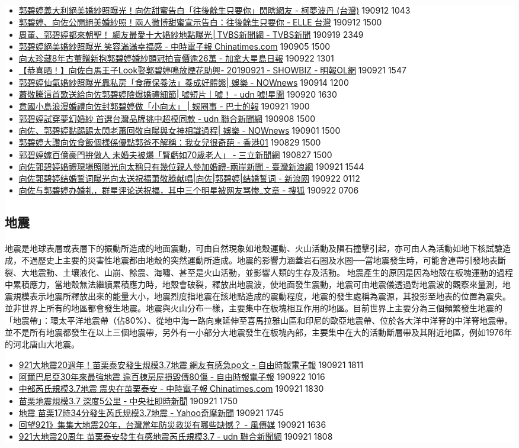 - [郭碧婷義大利絕美婚紗照曝光！向佐甜蜜告白「往後餘生只要你」閃瞎網友 - 柯夢波丹 (台灣)](https://www.cosmopolitan.com/tw/entertainment/celebrity-gossip/g29012117/jacky-bea-wedding-picture/ "郭碧婷義大利絕美婚紗照曝光！向佐甜蜜告白「往後餘生只要你」閃瞎網友 - 柯夢波丹 (台灣)") 190912 1043
- [郭碧婷、向佐公開絕美婚紗照！兩人微博甜蜜宣示告白：往後餘生只要你 - ELLE 台灣](https://www.elle.com/tw/entertainment/gossip/g29015136/haden-kuo-wedding-photos/ "郭碧婷、向佐公開絕美婚紗照！兩人微博甜蜜宣示告白：往後餘生只要你 - ELLE 台灣") 190912 1500
- [周董、郭碧婷都來朝聖！ 網友最愛十大婚紗地點曝光│TVBS新聞網 - TVBS新聞](https://news.tvbs.com.tw/life/1203424 "周董、郭碧婷都來朝聖！ 網友最愛十大婚紗地點曝光│TVBS新聞網 - TVBS新聞") 190919 2349
- [郭碧婷絕美婚紗照曝光 笑容滿滿幸福感 - 中時電子報 Chinatimes.com](https://www.chinatimes.com/realtimenews/20190905001872-260404 "郭碧婷絕美婚紗照曝光 笑容滿滿幸福感 - 中時電子報 Chinatimes.com") 190905 1500
- [向太珍藏8年古董贈新抱郭碧婷婚紗頭冠拍賣價逾26萬 - 加拿大星島日報](https://www.singtao.ca/3782819/2019-09-21/news-%E5%90%91%E5%A4%AA%E7%8F%8D%E8%97%8F8%E5%B9%B4%E5%8F%A4%E8%91%A3%E8%B4%88%E6%96%B0%E6%8A%B1+%E9%83%AD%E7%A2%A7%E5%A9%B7%E5%A9%9A%E7%B4%97%E9%A0%AD%E5%86%A0%E6%8B%8D%E8%B3%A3%E5%83%B9%E9%80%BE26%E8%90%AC/?variant=zh-hk "向太珍藏8年古董贈新抱郭碧婷婚紗頭冠拍賣價逾26萬 - 加拿大星島日報") 190922 1301
- [【恭喜晒！】向佐白馬王子Look娶郭碧婷鳴放煙花助興- 20190921 - SHOWBIZ - 明報OL網](https://ol.mingpao.com/ldy/showbiz/latest/20190921/1569051525135/%E3%80%90%E6%81%AD%E5%96%9C%E6%99%92-%E3%80%91%E5%90%91%E4%BD%90%E7%99%BD%E9%A6%AC%E7%8E%8B%E5%AD%90look%E5%A8%B6%E9%83%AD%E7%A2%A7%E5%A9%B7-%E9%B3%B4%E6%94%BE%E7%85%99%E8%8A%B1%E5%8A%A9%E8%88%88 "【恭喜晒！】向佐白馬王子Look娶郭碧婷鳴放煙花助興- 20190921 - SHOWBIZ - 明報OL網") 190921 1547
- [郭碧婷仙氣婚紗照曝光靠私房「食療保養法」養成好體態| 娛樂 - NOWnews](https://www.nownews.com/news/20190914/3630084/ "郭碧婷仙氣婚紗照曝光靠私房「食療保養法」養成好體態| 娛樂 - NOWnews") 190914 1200
- [蕭敬騰這首歌送給向佐郭碧婷險爆婚禮細節| 噓短片｜噓！ - udn 噓!星聞](https://stars.udn.com/video/play/1022/1146720 "蕭敬騰這首歌送給向佐郭碧婷險爆婚禮細節| 噓短片｜噓！ - udn 噓!星聞") 190920 1630
- [意國小島浪漫婚禮向佐封郭碧婷做「小向太」 | 娛圈事 - 巴士的報](https://www.bastillepost.com/hongkong/article/5120582 "意國小島浪漫婚禮向佐封郭碧婷做「小向太」 | 娛圈事 - 巴士的報") 190921 1900
- [郭碧婷試穿夢幻婚紗 首選台灣品牌挑中超模同款 - udn 聯合新聞網](https://udn.com/news/story/7270/4035642 "郭碧婷試穿夢幻婚紗 首選台灣品牌挑中超模同款 - udn 聯合新聞網") 190908 1500
- [向佐、郭碧婷黏踢踢太閃老蕭回敬自曝與女神相識過程| 娛樂 - NOWnews](https://www.nownews.com/news/20190901/3603846/ "向佐、郭碧婷黏踢踢太閃老蕭回敬自曝與女神相識過程| 娛樂 - NOWnews") 190901 1500
- [郭碧婷大讚向佐食飯個樣係優點郭爸不解稱：我女兒很奇葩 - 香港01](https://www.hk01.com/%E5%8D%B3%E6%99%82%E5%A8%9B%E6%A8%82/369307/%E9%83%AD%E7%A2%A7%E5%A9%B7%E5%A4%A7%E8%AE%9A%E5%90%91%E4%BD%90%E9%A3%9F%E9%A3%AF%E5%80%8B%E6%A8%A3%E4%BF%82%E5%84%AA%E9%BB%9E-%E9%83%AD%E7%88%B8%E4%B8%8D%E8%A7%A3%E7%A8%B1-%E6%88%91%E5%A5%B3%E5%85%92%E5%BE%88%E5%A5%87%E8%91%A9 "郭碧婷大讚向佐食飯個樣係優點郭爸不解稱：我女兒很奇葩 - 香港01") 190829 1500
- [郭碧婷嫁百億豪門拚做人 未婚夫被爆「腎虧如70歲老人」 - 三立新聞網](https://www.setn.com/News.aspx?NewsID=592456 "郭碧婷嫁百億豪門拚做人 未婚夫被爆「腎虧如70歲老人」 - 三立新聞網") 190827 1500
- [向佐郭碧婷婚禮現場照曝光向太稱只有幾位親人參加婚禮-兩岸新聞 - 臺灣新浪網](https://news.sina.com.tw/article/20190921/32729236.html "向佐郭碧婷婚禮現場照曝光向太稱只有幾位親人參加婚禮-兩岸新聞 - 臺灣新浪網") 190921 1544
- [向佐郭碧婷结婚誓词曝光向太送祝福萧敬腾献唱|向佐|郭碧婷|结婚誓词 - 新浪网](https://ent.sina.com.cn/tv/zy/2019-09-22/doc-iicezueu7479103.shtml "向佐郭碧婷结婚誓词曝光向太送祝福萧敬腾献唱|向佐|郭碧婷|结婚誓词 - 新浪网") 190922 0112
- [向佐与郭碧婷办婚礼，群星评论送祝福，其中三个明星被网友骂惨_文章 - 搜狐](http://www.sohu.com/a/342536790_544579 "向佐与郭碧婷办婚礼，群星评论送祝福，其中三个明星被网友骂惨_文章 - 搜狐") 190922 0706

## 地震

地震是地球表層或表層下的振動所造成的地面震動，可由自然現象如地殼運動、火山活動及隕石撞擊引起，亦可由人為活動如地下核試驗造成，不過歷史上主要的災害性地震都由地殼的突然運動所造成。地震的影響力涵蓋岩石圈及水圈──當地震發生時，可能會連帶引發地表斷裂、大地震動、土壤液化、山崩、餘震、海嘯、甚至是火山活動，並影響人類的生存及活動。
地震產生的原因是因為地殼在板塊運動的過程中累積應力，當地殼無法繼續累積應力時，地殼會破裂，釋放出地震波，使地面發生震動，地震可由地震儀透過對地震波的觀察來量測，地震規模表示地震所釋放出來的能量大小，地震烈度指地震在該地點造成的震動程度，地震的發生處稱為震源，其投影至地表的位置為震央。
並非世界上所有的地區都會發生地震。地震與火山分布一樣，主要集中在板塊相互作用的地區。目前世界上主要分為三個頻繁發生地震的「地震帶」：環太平洋地震帶（佔80%）、從地中海一路向東延伸至喜馬拉雅山區和印尼的歐亞地震帶、位於各大洋中洋脊的中洋脊地震帶。並不是所有地震都發生在以上三個地震帶，另外有一小部分大地震發生在板塊內部，主要集中在大的活動斷層帶及其附近地區，例如1976年的河北唐山大地震。
- [921大地震20週年！苗栗泰安發生規模3.7地震 網友有感急po文 - 自由時報電子報](https://news.ltn.com.tw/news/life/breakingnews/2922832 "921大地震20週年！苗栗泰安發生規模3.7地震 網友有感急po文 - 自由時報電子報") 190921 1811
- [阿爾巴尼亞30年來最強地震 逾百棟房屋損毀傳80傷 - 自由時報電子報](https://news.ltn.com.tw/news/world/breakingnews/2923101 "阿爾巴尼亞30年來最強地震 逾百棟房屋損毀傳80傷 - 自由時報電子報") 190922 1016
- [中部芮氏規模3.7地震 震央在苗栗泰安 - 中時電子報 Chinatimes.com](https://www.chinatimes.com/realtimenews/20190921002538-260405 "中部芮氏規模3.7地震 震央在苗栗泰安 - 中時電子報 Chinatimes.com") 190921 1830
- [苗栗地震規模3.7 深度5公里 - 中央社即時新聞](https://www.cna.com.tw/news/ahel/201909210156.aspx "苗栗地震規模3.7 深度5公里 - 中央社即時新聞") 190921 1750
- [地震 苗栗17時34分發生芮氏規模3.7地震 - Yahoo奇摩新聞](https://tw.news.yahoo.com/%E5%9C%B0%E9%9C%87-%E8%8B%97%E6%A0%97-17-%E6%99%82-34-%E5%88%86%E7%99%BC%E7%94%9F%E8%8A%AE%E6%B0%8F%E8%A6%8F%E6%A8%A1-37-%E5%9C%B0%E9%9C%87-094542029.html "地震 苗栗17時34分發生芮氏規模3.7地震 - Yahoo奇摩新聞") 190921 1745
- [回望921》集集大地震20年，台灣當年防災救災有哪些缺憾？ - 風傳媒](https://www.storm.mg/article/1738443 "回望921》集集大地震20年，台灣當年防災救災有哪些缺憾？ - 風傳媒") 190921 1636
- [921大地震20周年 苗栗泰安發生有感地震芮氏規模3.7 - udn 聯合新聞網](https://udn.com/news/story/7324/4060877 "921大地震20周年 苗栗泰安發生有感地震芮氏規模3.7 - udn 聯合新聞網") 190921 1808